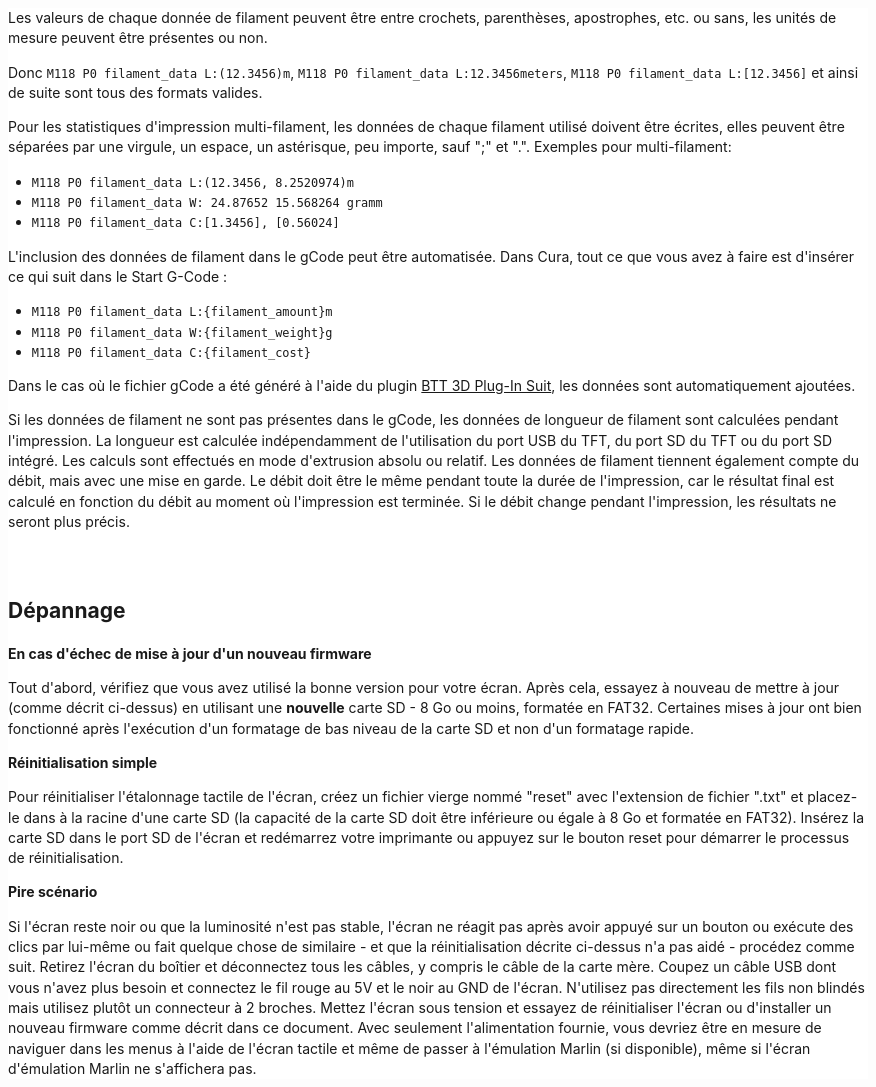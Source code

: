 Les valeurs de chaque donnée de filament peuvent être entre crochets, parenthèses, apostrophes, etc. ou sans, les unités de mesure peuvent être présentes ou non.

Donc `M118 P0 filament_data L:(12.3456)m`, `M118 P0 filament_data L:12.3456meters`, `M118 P0 filament_data L:[12.3456]` et ainsi de suite sont tous des formats valides.

Pour les statistiques d'impression multi-filament, les données de chaque filament utilisé doivent être écrites, elles peuvent être séparées par une virgule, un espace, un astérisque, peu importe, sauf ";" et ".".
Exemples pour multi-filament:
* `M118 P0 filament_data L:(12.3456, 8.2520974)m`
* `M118 P0 filament_data W: 24.87652 15.568264 gramm`
* `M118 P0 filament_data C:[1.3456], [0.56024]`

L'inclusion des données de filament dans le gCode peut être automatisée. Dans Cura, tout ce que vous avez à faire est d'insérer ce qui suit dans le Start G-Code :
* `M118 P0 filament_data L:{filament_amount}m`
* `M118 P0 filament_data W:{filament_weight}g`
* `M118 P0 filament_data C:{filament_cost}`

Dans le cas où le fichier gCode a été généré à l'aide du plugin [BTT 3D Plug-In Suit](https://github.com/bigtreetech/Bigtree3DPluginSuit), les données sont automatiquement ajoutées.

Si les données de filament ne sont pas présentes dans le gCode, les données de longueur de filament sont calculées pendant l'impression. La longueur est calculée indépendamment de l'utilisation du port USB du TFT, du port SD du TFT ou du port SD intégré. Les calculs sont effectués en mode d'extrusion absolu ou relatif. Les données de filament tiennent également compte du débit, mais avec une mise en garde. Le débit doit être le même pendant toute la durée de l'impression, car le résultat final est calculé en fonction du débit au moment où l'impression est terminée. Si le débit change pendant l'impression, les résultats ne seront plus précis.

<br />

## Dépannage

**En cas d'échec de mise à jour d'un nouveau firmware**

Tout d'abord, vérifiez que vous avez utilisé la bonne version pour votre écran. Après cela, essayez à nouveau de mettre à jour (comme décrit ci-dessus) en utilisant une **nouvelle** carte SD - 8 Go ou moins, formatée en FAT32. Certaines mises à jour ont bien fonctionné après l'exécution d'un formatage de bas niveau de la carte SD et non d'un formatage rapide.

**Réinitialisation simple**

Pour réinitialiser l'étalonnage tactile de l'écran, créez un fichier vierge nommé "reset" avec l'extension de fichier ".txt" et placez-le dans à la racine d'une carte SD (la capacité de la carte SD doit être inférieure ou égale à 8 Go et formatée en FAT32). Insérez la carte SD dans le port SD de l'écran et redémarrez votre imprimante ou appuyez sur le bouton reset pour démarrer le processus de réinitialisation.

**Pire scénario**

Si l'écran reste noir ou que la luminosité n'est pas stable, l'écran ne réagit pas après avoir appuyé sur un bouton ou exécute des clics par lui-même ou fait quelque chose de similaire - et que la réinitialisation décrite ci-dessus n'a pas aidé - procédez comme suit. Retirez l'écran du boîtier et déconnectez tous les câbles, y compris le câble de la carte mère. Coupez un câble USB dont vous n'avez plus besoin et connectez le fil rouge au 5V et le noir au GND de l'écran. 
N'utilisez pas directement les fils non blindés mais utilisez plutôt un connecteur à 2 broches. Mettez l'écran sous tension et essayez de réinitialiser l'écran ou d'installer un nouveau firmware comme décrit dans ce document. Avec seulement l'alimentation fournie, vous devriez être en mesure de naviguer dans les menus à l'aide de l'écran tactile et même de passer à l'émulation Marlin (si disponible), même si l'écran d'émulation Marlin ne s'affichera pas.
